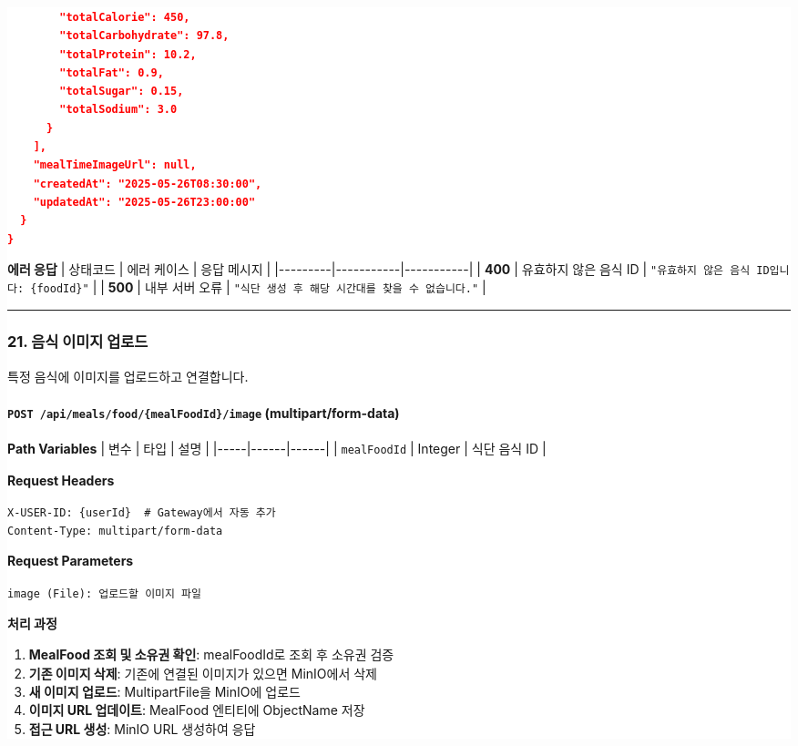 ```json
        "totalCalorie": 450,
        "totalCarbohydrate": 97.8,
        "totalProtein": 10.2,
        "totalFat": 0.9,
        "totalSugar": 0.15,
        "totalSodium": 3.0
      }
    ],
    "mealTimeImageUrl": null,
    "createdAt": "2025-05-26T08:30:00",
    "updatedAt": "2025-05-26T23:00:00"
  }
}
```

**에러 응답**
| 상태코드 | 에러 케이스 | 응답 메시지 |
|---------|-----------|-----------|
| **400** | 유효하지 않은 음식 ID | `"유효하지 않은 음식 ID입니다: {foodId}"` |
| **500** | 내부 서버 오류 | `"식단 생성 후 해당 시간대를 찾을 수 없습니다."` |

---

### 21. 음식 이미지 업로드

특정 음식에 이미지를 업로드하고 연결합니다.

#### `POST /api/meals/food/{mealFoodId}/image` (multipart/form-data)

**Path Variables**
| 변수 | 타입 | 설명 |
|-----|------|------|
| `mealFoodId` | Integer | 식단 음식 ID |

**Request Headers**
```http
X-USER-ID: {userId}  # Gateway에서 자동 추가
Content-Type: multipart/form-data
```

**Request Parameters**
```
image (File): 업로드할 이미지 파일
```

**처리 과정**
1. **MealFood 조회 및 소유권 확인**: mealFoodId로 조회 후 소유권 검증
2. **기존 이미지 삭제**: 기존에 연결된 이미지가 있으면 MinIO에서 삭제
3. **새 이미지 업로드**: MultipartFile을 MinIO에 업로드
4. **이미지 URL 업데이트**: MealFood 엔티티에 ObjectName 저장
5. **접근 URL 생성**: MinIO URL 생성하여 응답
